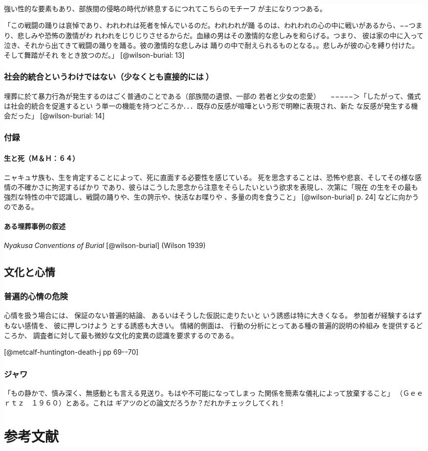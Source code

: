  強い性的な要素もあり、部族間の侵略の時代が終息するにつれてこちらのモチーフ
が主になりつつある。

 「この戦闘の踊りは哀悼であり、われわれは死者を悼んでいるのだ。われわれが踊
るのは、われわれの心の中に戦いがあるから、−−つまり、悲しみや恐怖の激情がわ
れわれをじりじりさせるからだ。血縁の男はその激情的な悲しみを和らげる。つまり、
彼は家の中に入って泣き、それから出てきて戦闘の踊りを踊る。彼の激情的な悲しみは
踊りの中で耐えられるものとなる。。悲しみが彼の心を縛り付けた。そして舞踏がそれ
をとき放つのだ。」
[@wilson-burial: 13]

### 社会的統合というわけではない（少なくとも直接的には ）

 埋葬に於て暴力行為が発生するのはごく普通のことである（部族間の遺恨、一部の
若者と少女の恋愛）　　−−−−−＞「したがって、儀式は社会的統合を促進するとい
う単一の機能を持つどころか．．．既存の反感が喧嘩という形で明瞭に表現され、新た
な反感が発生する機会だった」
[@wilson-burial: 14]

### 付録

#### 生と死（Ｍ＆Ｈ：６４）

 ニャキュサ族も、生を肯定することによって、死に直面する必要性を感じている。
死を思念することは、恐怖や悲哀、そしてその様な感情の不確かさに拘泥するばかり
であり、彼らはこうした思念から注意をそらしたいという欲求を表現し、次第に「現在
の生をその最も強烈な特性の中で認識し、戦闘の踊りや、生の誇示や、快活なお喋りや
、多量の肉を食うこと」
[@wilson-burial] p. 24]
などに向かうのである。

#### ある埋葬事例の叙述 

_Nyakusa Conventions of Burial_ [@wilson-burial] (Wilson 1939)

## 文化と心情

### 普遍的心情の危険

心情を扱う場合には、
保証のない普遍的結論、
あるいはそうした仮説に走りたいと
いう誘惑は特に大きくなる。
参加者が経験するはずもない感情を、
彼に押しつけよう
とする誘惑も大きい。
情緒的側面は、
行動の分析にとってある種の普遍的説明の枠組み
を提供するどころか、
調査者に対して最も微妙な文化的変異の認識を要求するのである。

[@metcalf-huntington-death-j pp 69--70] 

### ジャワ

 「もの静かで、慎み深く、無感動とも言える見送り。もはや不可能になってしまっ
た関係を簡素な儀礼によって放棄すること」
<comment>（Ｇｅｅｒｔｚ　１９６０）とある。これは
ギアツのどの論文だろうか？だれかチェックしてくれ！</comment>

# 参考文献


